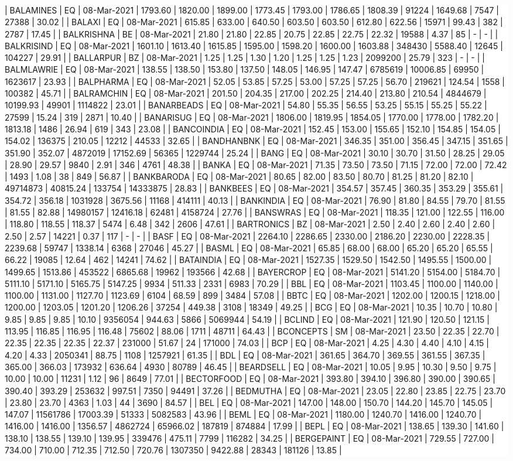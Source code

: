 | BALAMINES | EQ | 08-Mar-2021 | 1793.60 | 1820.00 | 1899.00 | 1773.45 | 1793.00 | 1786.65 | 1808.39 | 91224 | 1649.68 | 7547 | 27388 | 30.02 |
| BALAXI | EQ | 08-Mar-2021 | 615.85 | 633.00 | 640.50 | 603.50 | 603.50 | 612.80 | 622.56 | 15971 | 99.43 | 382 | 2787 | 17.45 |
| BALKRISHNA | BE | 08-Mar-2021 | 21.80 | 21.80 | 22.85 | 20.75 | 22.85 | 22.75 | 22.32 | 19588 | 4.37 | 85 | - | - |
| BALKRISIND | EQ | 08-Mar-2021 | 1601.10 | 1613.40 | 1615.85 | 1595.00 | 1598.20 | 1600.00 | 1603.88 | 348430 | 5588.40 | 12645 | 104227 | 29.91 |
| BALLARPUR | BZ | 08-Mar-2021 | 1.25 | 1.25 | 1.30 | 1.20 | 1.25 | 1.25 | 1.23 | 2099200 | 25.79 | 323 | - | - |
| BALMLAWRIE | EQ | 08-Mar-2021 | 138.55 | 138.50 | 153.80 | 137.50 | 148.05 | 146.95 | 147.47 | 6785619 | 10006.85 | 69950 | 1623617 | 23.93 |
| BALPHARMA | EQ | 08-Mar-2021 | 52.05 | 53.85 | 57.25 | 53.00 | 57.25 | 57.25 | 56.70 | 219621 | 124.54 | 1558 | 100382 | 45.71 |
| BALRAMCHIN | EQ | 08-Mar-2021 | 201.50 | 204.35 | 217.00 | 202.25 | 214.40 | 213.80 | 210.54 | 4844679 | 10199.93 | 49901 | 1114822 | 23.01 |
| BANARBEADS | EQ | 08-Mar-2021 | 54.80 | 55.35 | 56.55 | 53.25 | 55.15 | 55.25 | 55.22 | 27599 | 15.24 | 319 | 2871 | 10.40 |
| BANARISUG | EQ | 08-Mar-2021 | 1806.00 | 1819.95 | 1854.05 | 1770.00 | 1778.00 | 1782.20 | 1813.18 | 1486 | 26.94 | 619 | 343 | 23.08 |
| BANCOINDIA | EQ | 08-Mar-2021 | 152.45 | 153.00 | 155.65 | 152.10 | 154.85 | 154.05 | 154.02 | 136375 | 210.05 | 12212 | 44533 | 32.65 |
| BANDHANBNK | EQ | 08-Mar-2021 | 346.35 | 351.00 | 356.45 | 347.15 | 351.65 | 351.90 | 352.07 | 4872019 | 17152.69 | 56365 | 1229744 | 25.24 |
| BANG | EQ | 08-Mar-2021 | 30.10 | 30.70 | 31.50 | 28.25 | 29.05 | 28.90 | 29.57 | 9840 | 2.91 | 346 | 4761 | 48.38 |
| BANKA | EQ | 08-Mar-2021 | 71.35 | 73.50 | 73.50 | 71.15 | 72.00 | 72.00 | 72.42 | 1493 | 1.08 | 38 | 849 | 56.87 |
| BANKBARODA | EQ | 08-Mar-2021 | 80.65 | 82.00 | 83.50 | 80.70 | 81.25 | 81.20 | 82.10 | 49714873 | 40815.24 | 133754 | 14333875 | 28.83 |
| BANKBEES | EQ | 08-Mar-2021 | 354.57 | 357.45 | 360.35 | 353.29 | 355.61 | 354.72 | 356.18 | 1031928 | 3675.56 | 11168 | 414111 | 40.13 |
| BANKINDIA | EQ | 08-Mar-2021 | 76.90 | 81.80 | 84.55 | 79.70 | 81.55 | 81.55 | 82.88 | 14980157 | 12416.18 | 62481 | 4158724 | 27.76 |
| BANSWRAS | EQ | 08-Mar-2021 | 118.35 | 121.00 | 122.55 | 116.00 | 118.80 | 118.55 | 118.37 | 5474 | 6.48 | 342 | 2606 | 47.61 |
| BARTRONICS | BZ | 08-Mar-2021 | 2.50 | 2.40 | 2.60 | 2.40 | 2.60 | 2.50 | 2.57 | 14221 | 0.37 | 117 | - | - |
| BASF | EQ | 08-Mar-2021 | 2264.10 | 2286.65 | 2330.00 | 2186.20 | 2230.00 | 2228.35 | 2239.68 | 59747 | 1338.14 | 6368 | 27046 | 45.27 |
| BASML | EQ | 08-Mar-2021 | 65.85 | 68.00 | 68.00 | 65.20 | 65.20 | 65.55 | 66.22 | 19085 | 12.64 | 462 | 14241 | 74.62 |
| BATAINDIA | EQ | 08-Mar-2021 | 1527.35 | 1529.50 | 1542.50 | 1495.55 | 1500.00 | 1499.65 | 1513.86 | 453522 | 6865.68 | 19962 | 193566 | 42.68 |
| BAYERCROP | EQ | 08-Mar-2021 | 5141.20 | 5154.00 | 5184.70 | 5111.10 | 5171.10 | 5165.75 | 5147.25 | 9934 | 511.33 | 2331 | 6983 | 70.29 |
| BBL | EQ | 08-Mar-2021 | 1103.45 | 1100.00 | 1140.00 | 1100.00 | 1131.00 | 1127.70 | 1123.69 | 6104 | 68.59 | 899 | 3484 | 57.08 |
| BBTC | EQ | 08-Mar-2021 | 1202.00 | 1200.15 | 1218.00 | 1200.00 | 1203.05 | 1201.20 | 1206.26 | 37254 | 449.38 | 3108 | 18349 | 49.25 |
| BCG | EQ | 08-Mar-2021 | 10.35 | 10.70 | 10.80 | 9.85 | 9.85 | 9.85 | 10.10 | 9356054 | 944.63 | 5866 | 5069944 | 54.19 |
| BCLIND | EQ | 08-Mar-2021 | 121.90 | 120.50 | 121.15 | 113.95 | 116.85 | 116.95 | 116.48 | 75602 | 88.06 | 1711 | 48711 | 64.43 |
| BCONCEPTS | SM | 08-Mar-2021 | 23.50 | 22.35 | 22.70 | 22.35 | 22.35 | 22.35 | 22.37 | 231000 | 51.67 | 24 | 171000 | 74.03 |
| BCP | EQ | 08-Mar-2021 | 4.25 | 4.30 | 4.40 | 4.10 | 4.15 | 4.20 | 4.33 | 2050341 | 88.75 | 1108 | 1257921 | 61.35 |
| BDL | EQ | 08-Mar-2021 | 361.65 | 364.70 | 369.55 | 361.55 | 367.35 | 365.00 | 366.03 | 173932 | 636.64 | 4930 | 80789 | 46.45 |
| BEARDSELL | EQ | 08-Mar-2021 | 10.05 | 9.95 | 10.30 | 9.50 | 9.75 | 10.00 | 10.00 | 11231 | 1.12 | 96 | 8649 | 77.01 |
| BECTORFOOD | EQ | 08-Mar-2021 | 393.80 | 394.10 | 396.80 | 390.00 | 390.65 | 390.40 | 393.29 | 253632 | 997.51 | 7350 | 94491 | 37.26 |
| BEDMUTHA | EQ | 08-Mar-2021 | 23.05 | 22.80 | 23.85 | 22.75 | 23.70 | 23.80 | 23.70 | 4363 | 1.03 | 44 | 3690 | 84.57 |
| BEL | EQ | 08-Mar-2021 | 147.00 | 148.00 | 150.70 | 144.20 | 145.70 | 145.05 | 147.07 | 11561786 | 17003.39 | 51333 | 5082583 | 43.96 |
| BEML | EQ | 08-Mar-2021 | 1180.00 | 1240.70 | 1416.00 | 1240.70 | 1416.00 | 1416.00 | 1356.57 | 4862724 | 65966.02 | 187819 | 874884 | 17.99 |
| BEPL | EQ | 08-Mar-2021 | 138.65 | 139.30 | 141.60 | 138.10 | 138.55 | 139.10 | 139.95 | 339476 | 475.11 | 7799 | 116282 | 34.25 |
| BERGEPAINT | EQ | 08-Mar-2021 | 729.55 | 727.00 | 734.00 | 710.00 | 712.35 | 712.50 | 720.76 | 1307350 | 9422.88 | 28343 | 181126 | 13.85 |